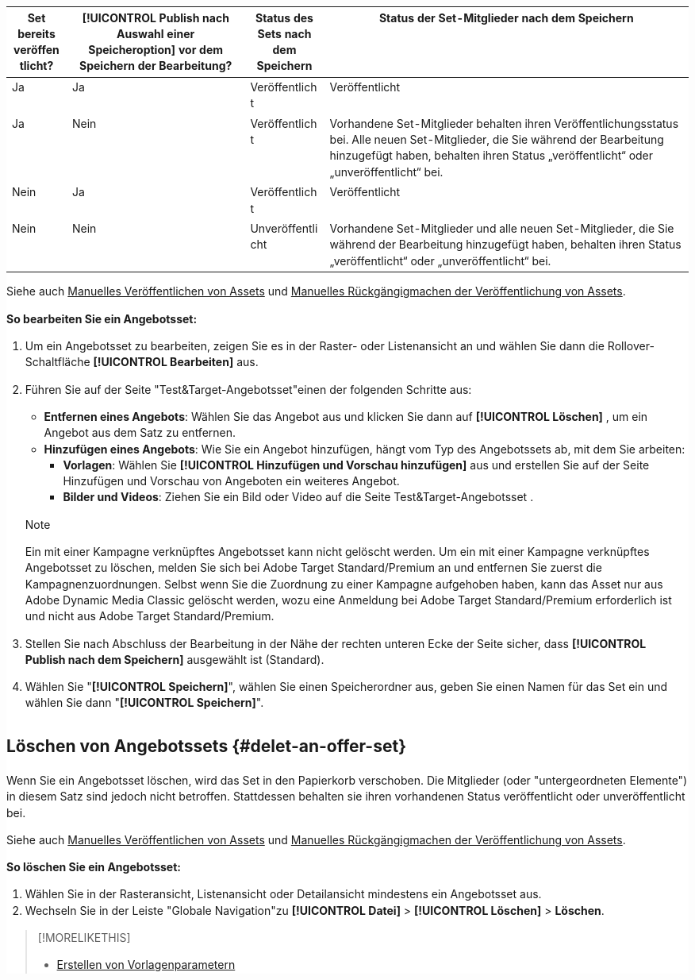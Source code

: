 | Set bereits veröffentlicht? | **[!UICONTROL Publish nach Auswahl einer Speicheroption]** vor dem Speichern der Bearbeitung? | Status des Sets nach dem Speichern | Status der Set-Mitglieder nach dem Speichern |
| --- | --- | --- | --- |
| Ja | Ja | Veröffentlicht | Veröffentlicht |
| Ja | Nein | Veröffentlicht | Vorhandene Set-Mitglieder behalten ihren Veröffentlichungsstatus bei. Alle neuen Set-Mitglieder, die Sie während der Bearbeitung hinzugefügt haben, behalten ihren Status „veröffentlicht“ oder „unveröffentlicht“ bei. |
| Nein | Ja | Veröffentlicht | Veröffentlicht |
| Nein | Nein | Unveröffentlicht | Vorhandene Set-Mitglieder und alle neuen Set-Mitglieder, die Sie während der Bearbeitung hinzugefügt haben, behalten ihren Status „veröffentlicht“ oder „unveröffentlicht“ bei. |

Siehe auch [Manuelles Veröffentlichen von Assets](publishing-files.md#manually_publishing_assets) und [Manuelles Rückgängigmachen der Veröffentlichung von Assets](publishing-files.md#manually_unpublishing_assets).

**So bearbeiten Sie ein Angebotsset:**

1. Um ein Angebotsset zu bearbeiten, zeigen Sie es in der Raster- oder Listenansicht an und wählen Sie dann die Rollover-Schaltfläche **[!UICONTROL Bearbeiten]** aus.
1. Führen Sie auf der Seite &quot;Test&amp;Target-Angebotsset&quot;einen der folgenden Schritte aus:

   * **Entfernen eines Angebots**: Wählen Sie das Angebot aus und klicken Sie dann auf **[!UICONTROL Löschen]** , um ein Angebot aus dem Satz zu entfernen.
   * **Hinzufügen eines Angebots**: Wie Sie ein Angebot hinzufügen, hängt vom Typ des Angebotssets ab, mit dem Sie arbeiten:
      * **Vorlagen**: Wählen Sie **[!UICONTROL Hinzufügen und Vorschau hinzufügen]** aus und erstellen Sie auf der Seite Hinzufügen und Vorschau von Angeboten ein weiteres Angebot.
      * **Bilder und Videos**: Ziehen Sie ein Bild oder Video auf die Seite Test&amp;Target-Angebotsset .

   >[!NOTE]
   >
   >Ein mit einer Kampagne verknüpftes Angebotsset kann nicht gelöscht werden. Um ein mit einer Kampagne verknüpftes Angebotsset zu löschen, melden Sie sich bei Adobe Target Standard/Premium an und entfernen Sie zuerst die Kampagnenzuordnungen. Selbst wenn Sie die Zuordnung zu einer Kampagne aufgehoben haben, kann das Asset nur aus Adobe Dynamic Media Classic gelöscht werden, wozu eine Anmeldung bei Adobe Target Standard/Premium erforderlich ist und nicht aus Adobe Target Standard/Premium.

1. Stellen Sie nach Abschluss der Bearbeitung in der Nähe der rechten unteren Ecke der Seite sicher, dass **[!UICONTROL Publish nach dem Speichern]** ausgewählt ist (Standard).
1. Wählen Sie &quot;**[!UICONTROL Speichern]**&quot;, wählen Sie einen Speicherordner aus, geben Sie einen Namen für das Set ein und wählen Sie dann &quot;**[!UICONTROL Speichern]**&quot;.

## Löschen von Angebotssets {#delet-an-offer-set}

Wenn Sie ein Angebotsset löschen, wird das Set in den Papierkorb verschoben. Die Mitglieder (oder &quot;untergeordneten Elemente&quot;) in diesem Satz sind jedoch nicht betroffen. Stattdessen behalten sie ihren vorhandenen Status veröffentlicht oder unveröffentlicht bei.

Siehe auch [Manuelles Veröffentlichen von Assets](publishing-files.md#manually_publishing_assets) und [Manuelles Rückgängigmachen der Veröffentlichung von Assets](publishing-files.md#manually_unpublishing_assets).

**So löschen Sie ein Angebotsset:**

1. Wählen Sie in der Rasteransicht, Listenansicht oder Detailansicht mindestens ein Angebotsset aus.
1. Wechseln Sie in der Leiste &quot;Globale Navigation&quot;zu **[!UICONTROL Datei]** > **[!UICONTROL Löschen]** > **Löschen**.

>[!MORELIKETHIS]
>
>* [Erstellen von Vorlagenparametern](creating-template-parameters.md#creating_template_parameters)
